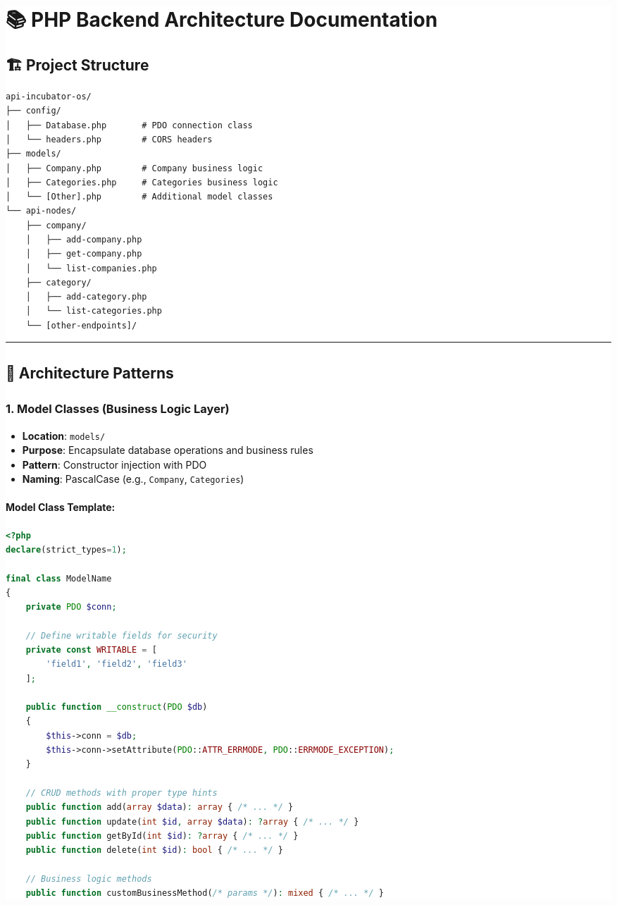 # 📚 PHP Backend Architecture Documentation

## 🏗️ **Project Structure**

```
api-incubator-os/
├── config/
│   ├── Database.php       # PDO connection class
│   └── headers.php        # CORS headers
├── models/
│   ├── Company.php        # Company business logic
│   ├── Categories.php     # Categories business logic
│   └── [Other].php        # Additional model classes
└── api-nodes/
    ├── company/
    │   ├── add-company.php
    │   ├── get-company.php
    │   └── list-companies.php
    ├── category/
    │   ├── add-category.php
    │   └── list-categories.php
    └── [other-endpoints]/
```

---

## 🎯 **Architecture Patterns**

### **1. Model Classes (Business Logic Layer)**
- **Location**: `models/`
- **Purpose**: Encapsulate database operations and business rules
- **Pattern**: Constructor injection with PDO
- **Naming**: PascalCase (e.g., `Company`, `Categories`)

#### **Model Class Template:**
```php
<?php
declare(strict_types=1);

final class ModelName
{
    private PDO $conn;
    
    // Define writable fields for security
    private const WRITABLE = [
        'field1', 'field2', 'field3'
    ];

    public function __construct(PDO $db)
    {
        $this->conn = $db;
        $this->conn->setAttribute(PDO::ATTR_ERRMODE, PDO::ERRMODE_EXCEPTION);
    }

    // CRUD methods with proper type hints
    public function add(array $data): array { /* ... */ }
    public function update(int $id, array $data): ?array { /* ... */ }
    public function getById(int $id): ?array { /* ... */ }
    public function delete(int $id): bool { /* ... */ }
    
    // Business logic methods
    public function customBusinessMethod(/* params */): mixed { /* ... */ }
```